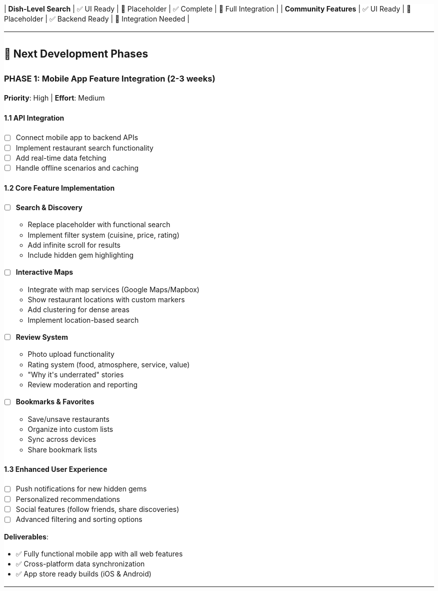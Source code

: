 | **Dish-Level Search** | ✅ UI Ready | 🔄 Placeholder | ✅ Complete | 🔄 Full Integration |
| **Community Features** | ✅ UI Ready | 🔄 Placeholder | ✅ Backend Ready | 🔄 Integration Needed |

---

## 🎯 **Next Development Phases**

### **PHASE 1: Mobile App Feature Integration (2-3 weeks)**
**Priority**: High | **Effort**: Medium

#### **1.1 API Integration**
- [ ] Connect mobile app to backend APIs
- [ ] Implement restaurant search functionality
- [ ] Add real-time data fetching
- [ ] Handle offline scenarios and caching

#### **1.2 Core Feature Implementation**
- [ ] **Search & Discovery**
  - Replace placeholder with functional search
  - Implement filter system (cuisine, price, rating)
  - Add infinite scroll for results
  - Include hidden gem highlighting
  
- [ ] **Interactive Maps**
  - Integrate with map services (Google Maps/Mapbox)
  - Show restaurant locations with custom markers
  - Add clustering for dense areas
  - Implement location-based search

- [ ] **Review System**
  - Photo upload functionality
  - Rating system (food, atmosphere, service, value)
  - "Why it's underrated" stories
  - Review moderation and reporting

- [ ] **Bookmarks & Favorites**
  - Save/unsave restaurants
  - Organize into custom lists
  - Sync across devices
  - Share bookmark lists

#### **1.3 Enhanced User Experience**
- [ ] Push notifications for new hidden gems
- [ ] Personalized recommendations
- [ ] Social features (follow friends, share discoveries)
- [ ] Advanced filtering and sorting options

**Deliverables**:
- ✅ Fully functional mobile app with all web features
- ✅ Cross-platform data synchronization
- ✅ App store ready builds (iOS & Android)

---